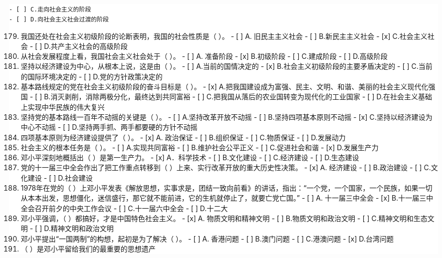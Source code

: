     - [ ] C.走向社会主义的阶段
    - [ ] D.向社会主义社会过渡的阶段
179. 我国还处在社会主义初级阶段的论断表明，我国的社会性质是（ ）。
    - [ ] A. 旧民主主义社会
    - [ ] B.新民主主义社会
    - [x] C.社会主义社会
    - [ ] D.共产主义社会的高级阶段
180. 从社会发展程度上看，我国社会主义社会处于（ ）。
    - [ ] A. 准备阶段
    - [x] B.初级阶段
    - [ ] C.建成阶段
    - [ ] D.高级阶段
181. 坚持以经济建设为中心，从根本上说，这是由（ ）。
    - [ ] A.当前的国情决定的
    - [x] B.社会主义初级阶段的主要矛盾决定的
    - [ ] C.当前的国际环境决定的
    - [ ] D.党的方针政策决定的
182. 基本路线规定的党在社会主义初级阶段的奋斗目标是（ ）。
    - [x] A.把我国建设成为富强、民主、文明、和谐、美丽的社会主义现代化强国
    - [ ] B.消灭剥削，消除两极分化，最终达到共同富裕
    - [ ] C.把我国从落后的农业国转变为现代化的工业国家
    - [ ] D.在社会主义基础上实现中华民族的伟大复兴
183. 坚持党的基本路线一百年不动摇的关键是（ ）。
    - [ ] A.坚持改革开放不动摇
    - [ ] B.坚持四项基本原则不动摇
    - [x] C.坚持以经济建设为中心不动摇
    - [ ] D.坚持两手抓、两手都要硬的方针不动摇
184. 四项基本原则为经济建设提供了（ ）。
    - [x] A. 政治保证
    - [ ] B.组织保证
    - [ ] C.物质保证
    - [ ] D.发展动力
185. 社会主义的根本任务是（ ）。
    - [ ] A.实现共同富裕
    - [ ] B.维护社会公平正义
    - [ ] C.促进社会和谐
    - [x] D.发展生产力
186. 邓小平深刻地概括出（ ）是第一生产力。
    - [x] A．科学技术
    - [ ] B.文化建设
    - [ ] C.经济建设
    - [ ] D.生态建设
187. 党的十一届三中全会作出了把工作重点转移到（ ）上来、实行改革开放的重大历史性决策。
    - [x] A. 经济建设
    - [ ] B.政治建设
    - [ ] C.文化建设
    - [ ] D.社会建设
188. 1978年在党的（    ）上邓小平发表《解放思想，实事求是，团结一致向前看》的讲话，指出：“一个党，一个国家，一个民族，如果一切从本本出发，思想僵化，迷信盛行，那它就不能前进，它的生机就停止了，就要亡党亡国。”
    - [ ] A. 十一届三中全会
    - [x] B.十一届三中全会召开前夕的中央工作会议
    - [ ] C.十一届六中全会
    - [ ] D.十二大
189. 邓小平强调，（ ）都搞好，才是中国特色社会主义。
    - [x] A. 物质文明和精神文明
    - [ ] B.物质文明和政治文明
    - [ ] C.精神文明和生态文明
    - [ ] D.精神文明和政治文明
190. 邓小平提出“一国两制”的构想，起初是为了解决（ ）。
    - [ ] A. 香港问题
    - [ ] B.澳门问题
    - [ ] C.港澳问题
    - [x] D.台湾问题
191. （  ）是邓小平留给我们的最重要的思想遗产